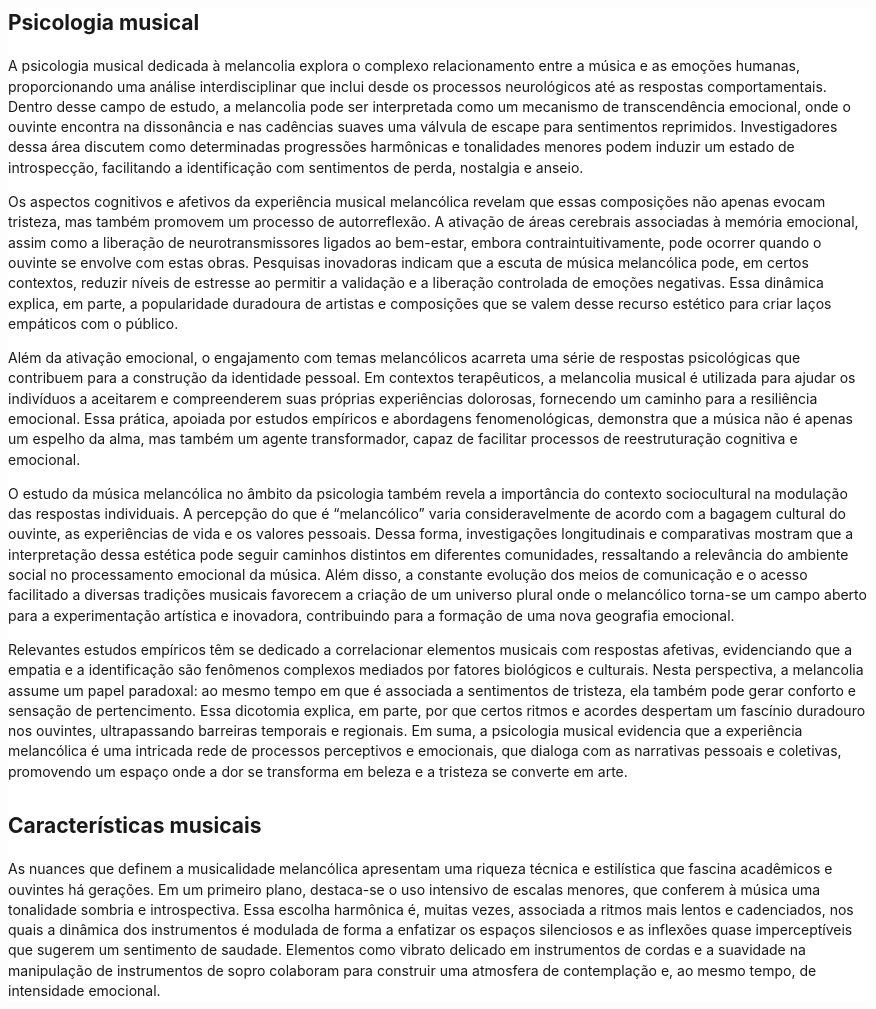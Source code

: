 
## Psicologia musical

A psicologia musical dedicada à melancolia explora o complexo relacionamento entre a música e as emoções humanas, proporcionando uma análise interdisciplinar que inclui desde os processos neurológicos até as respostas comportamentais. Dentro desse campo de estudo, a melancolia pode ser interpretada como um mecanismo de transcendência emocional, onde o ouvinte encontra na dissonância e nas cadências suaves uma válvula de escape para sentimentos reprimidos. Investigadores dessa área discutem como determinadas progressões harmônicas e tonalidades menores podem induzir um estado de introspecção, facilitando a identificação com sentimentos de perda, nostalgia e anseio.  

Os aspectos cognitivos e afetivos da experiência musical melancólica revelam que essas composições não apenas evocam tristeza, mas também promovem um processo de autorreflexão. A ativação de áreas cerebrais associadas à memória emocional, assim como a liberação de neurotransmissores ligados ao bem-estar, embora contraintuitivamente, pode ocorrer quando o ouvinte se envolve com estas obras. Pesquisas inovadoras indicam que a escuta de música melancólica pode, em certos contextos, reduzir níveis de estresse ao permitir a validação e a liberação controlada de emoções negativas. Essa dinâmica explica, em parte, a popularidade duradoura de artistas e composições que se valem desse recurso estético para criar laços empáticos com o público.  

Além da ativação emocional, o engajamento com temas melancólicos acarreta uma série de respostas psicológicas que contribuem para a construção da identidade pessoal. Em contextos terapêuticos, a melancolia musical é utilizada para ajudar os indivíduos a aceitarem e compreenderem suas próprias experiências dolorosas, fornecendo um caminho para a resiliência emocional. Essa prática, apoiada por estudos empíricos e abordagens fenomenológicas, demonstra que a música não é apenas um espelho da alma, mas também um agente transformador, capaz de facilitar processos de reestruturação cognitiva e emocional.  

O estudo da música melancólica no âmbito da psicologia também revela a importância do contexto sociocultural na modulação das respostas individuais. A percepção do que é “melancólico” varia consideravelmente de acordo com a bagagem cultural do ouvinte, as experiências de vida e os valores pessoais. Dessa forma, investigações longitudinais e comparativas mostram que a interpretação dessa estética pode seguir caminhos distintos em diferentes comunidades, ressaltando a relevância do ambiente social no processamento emocional da música. Além disso, a constante evolução dos meios de comunicação e o acesso facilitado a diversas tradições musicais favorecem a criação de um universo plural onde o melancólico torna-se um campo aberto para a experimentação artística e inovadora, contribuindo para a formação de uma nova geografia emocional.

Relevantes estudos empíricos têm se dedicado a correlacionar elementos musicais com respostas afetivas, evidenciando que a empatia e a identificação são fenômenos complexos mediados por fatores biológicos e culturais. Nesta perspectiva, a melancolia assume um papel paradoxal: ao mesmo tempo em que é associada a sentimentos de tristeza, ela também pode gerar conforto e sensação de pertencimento. Essa dicotomia explica, em parte, por que certos ritmos e acordes despertam um fascínio duradouro nos ouvintes, ultrapassando barreiras temporais e regionais. Em suma, a psicologia musical evidencia que a experiência melancólica é uma intricada rede de processos perceptivos e emocionais, que dialoga com as narrativas pessoais e coletivas, promovendo um espaço onde a dor se transforma em beleza e a tristeza se converte em arte.


## Características musicais

As nuances que definem a musicalidade melancólica apresentam uma riqueza técnica e estilística que fascina acadêmicos e ouvintes há gerações. Em um primeiro plano, destaca-se o uso intensivo de escalas menores, que conferem à música uma tonalidade sombria e introspectiva. Essa escolha harmônica é, muitas vezes, associada a ritmos mais lentos e cadenciados, nos quais a dinâmica dos instrumentos é modulada de forma a enfatizar os espaços silenciosos e as inflexões quase imperceptíveis que sugerem um sentimento de saudade. Elementos como vibrato delicado em instrumentos de cordas e a suavidade na manipulação de instrumentos de sopro colaboram para construir uma atmosfera de contemplação e, ao mesmo tempo, de intensidade emocional.  
